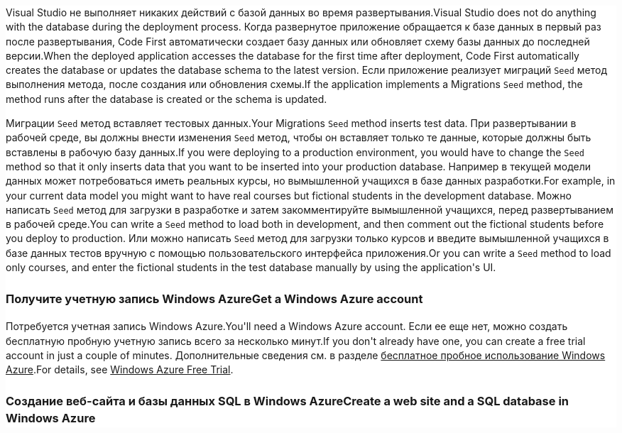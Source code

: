 <span data-ttu-id="d1e10-262">Visual Studio не выполняет никаких действий с базой данных во время развертывания.</span><span class="sxs-lookup"><span data-stu-id="d1e10-262">Visual Studio does not do anything with the database during the deployment process.</span></span> <span data-ttu-id="d1e10-263">Когда развернутое приложение обращается к базе данных в первый раз после развертывания, Code First автоматически создает базу данных или обновляет схему базы данных до последней версии.</span><span class="sxs-lookup"><span data-stu-id="d1e10-263">When the deployed application accesses the database for the first time after deployment, Code First automatically creates the database or updates the database schema to the latest version.</span></span> <span data-ttu-id="d1e10-264">Если приложение реализует миграций `Seed` метод выполнения метода, после создания или обновления схемы.</span><span class="sxs-lookup"><span data-stu-id="d1e10-264">If the application implements a Migrations `Seed` method, the method runs after the database is created or the schema is updated.</span></span>

<span data-ttu-id="d1e10-265">Миграции `Seed` метод вставляет тестовых данных.</span><span class="sxs-lookup"><span data-stu-id="d1e10-265">Your Migrations `Seed` method inserts test data.</span></span> <span data-ttu-id="d1e10-266">При развертывании в рабочей среде, вы должны внести изменения `Seed` метод, чтобы он вставляет только те данные, которые должны быть вставлены в рабочую базу данных.</span><span class="sxs-lookup"><span data-stu-id="d1e10-266">If you were deploying to a production environment, you would have to change the `Seed` method so that it only inserts data that you want to be inserted into your production database.</span></span> <span data-ttu-id="d1e10-267">Например в текущей модели данных может потребоваться иметь реальных курсы, но вымышленной учащихся в базе данных разработки.</span><span class="sxs-lookup"><span data-stu-id="d1e10-267">For example, in your current data model you might want to have real courses but fictional students in the development database.</span></span> <span data-ttu-id="d1e10-268">Можно написать `Seed` метод для загрузки в разработке и затем закомментируйте вымышленной учащихся, перед развертыванием в рабочей среде.</span><span class="sxs-lookup"><span data-stu-id="d1e10-268">You can write a `Seed` method to load both in development, and then comment out the fictional students before you deploy to production.</span></span> <span data-ttu-id="d1e10-269">Или можно написать `Seed` метод для загрузки только курсов и введите вымышленной учащихся в базе данных тестов вручную с помощью пользовательского интерфейса приложения.</span><span class="sxs-lookup"><span data-stu-id="d1e10-269">Or you can write a `Seed` method to load only courses, and enter the fictional students in the test database manually by using the application's UI.</span></span>

### <a name="get-a-windows-azure-account"></a><span data-ttu-id="d1e10-270">Получите учетную запись Windows Azure</span><span class="sxs-lookup"><span data-stu-id="d1e10-270">Get a Windows Azure account</span></span>

<span data-ttu-id="d1e10-271">Потребуется учетная запись Windows Azure.</span><span class="sxs-lookup"><span data-stu-id="d1e10-271">You'll need a Windows Azure account.</span></span> <span data-ttu-id="d1e10-272">Если ее еще нет, можно создать бесплатную пробную учетную запись всего за несколько минут.</span><span class="sxs-lookup"><span data-stu-id="d1e10-272">If you don't already have one, you can create a free trial account in just a couple of minutes.</span></span> <span data-ttu-id="d1e10-273">Дополнительные сведения см. в разделе [бесплатное пробное использование Windows Azure](https://azure.microsoft.com/free/?WT.mc_id=A443DD604).</span><span class="sxs-lookup"><span data-stu-id="d1e10-273">For details, see [Windows Azure Free Trial](https://azure.microsoft.com/free/?WT.mc_id=A443DD604).</span></span>

### <a name="create-a-web-site-and-a-sql-database-in-windows-azure"></a><span data-ttu-id="d1e10-274">Создание веб-сайта и базы данных SQL в Windows Azure</span><span class="sxs-lookup"><span data-stu-id="d1e10-274">Create a web site and a SQL database in Windows Azure</span></span>
